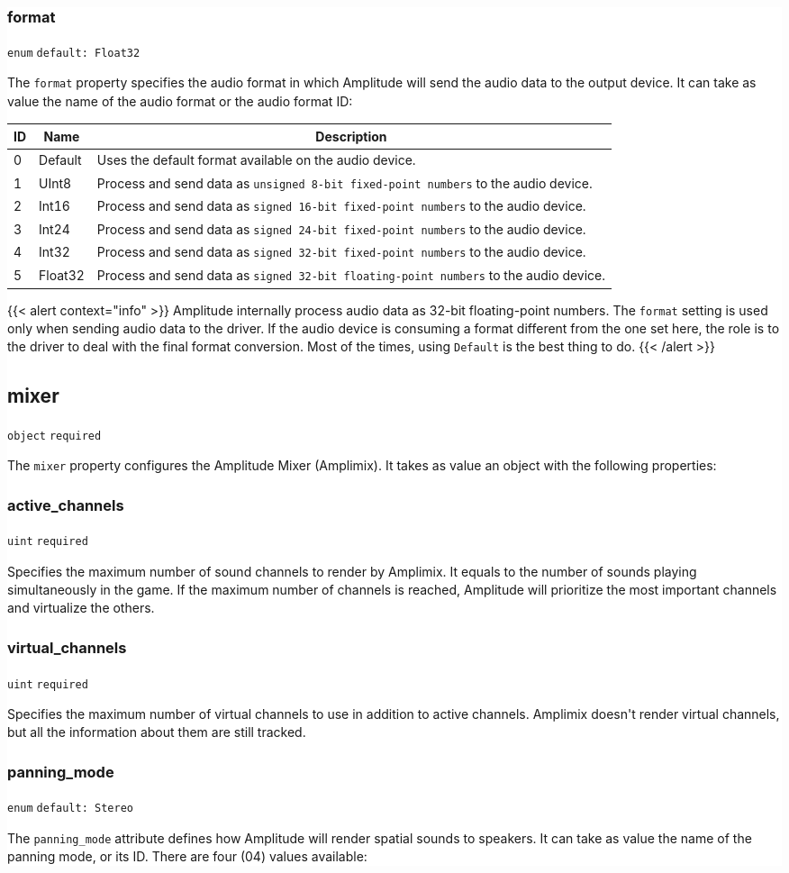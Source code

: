 ### format

`enum` `default: Float32`

The `format` property specifies the audio format in which Amplitude will send the audio data to the output device. It can take as value the name of the audio format or the audio format ID:

| ID  | Name    | Description                                                                          |
| --- | ------- | ------------------------------------------------------------------------------------ |
| 0   | Default | Uses the default format available on the audio device.                               |
| 1   | UInt8   | Process and send data as `unsigned 8-bit fixed-point numbers` to the audio device.   |
| 2   | Int16   | Process and send data as `signed 16-bit fixed-point numbers` to the audio device.    |
| 3   | Int24   | Process and send data as `signed 24-bit fixed-point numbers` to the audio device.    |
| 4   | Int32   | Process and send data as `signed 32-bit fixed-point numbers` to the audio device.    |
| 5   | Float32 | Process and send data as `signed 32-bit floating-point numbers` to the audio device. |

{{< alert context="info" >}}
Amplitude internally process audio data as 32-bit floating-point numbers. The `format` setting is used only when sending audio data to the driver. If the audio device is consuming a format different from the one set here, the role is to the driver to deal with the final format conversion. Most of the times, using `Default` is the best thing to do.
{{< /alert >}}

## mixer

`object` `required`

The `mixer` property configures the Amplitude Mixer (Amplimix). It takes as value an object with the following properties:

### active_channels

`uint` `required`

Specifies the maximum number of sound channels to render by Amplimix. It equals to the number of sounds playing simultaneously in the game. If the maximum number of channels is reached, Amplitude will prioritize the most important channels and virtualize the others.

### virtual_channels

`uint` `required`

Specifies the maximum number of virtual channels to use in addition to active channels. Amplimix doesn't render virtual channels, but all the information about them are still tracked.

### panning_mode

`enum` `default: Stereo`

The `panning_mode` attribute defines how Amplitude will render spatial sounds to speakers. It can take as value the name of the panning mode, or its ID. There are four (04) values available:
